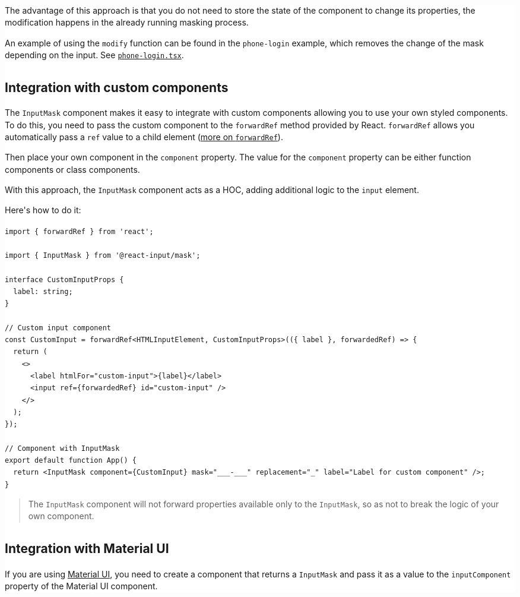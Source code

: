 The advantage of this approach is that you do not need to store the state of the component to change its properties, the modification happens in the already running masking process.

An example of using the `modify` function can be found in the `phone-login` example, which removes the change of the mask depending on the input. See [`phone-login.tsx`](https://github.com/GoncharukOrg/react-input/tree/main/packages/mask/src/examples/phone-login.tsx).

## Integration with custom components

The `InputMask` component makes it easy to integrate with custom components allowing you to use your own styled components. To do this, you need to pass the custom component to the `forwardRef` method provided by React. `forwardRef` allows you automatically pass a `ref` value to a child element ([more on `forwardRef`](https://reactjs.org/docs/forwarding-refs.html)).

Then place your own component in the `component` property. The value for the `component` property can be either function components or class components.

With this approach, the `InputMask` component acts as a HOC, adding additional logic to the `input` element.

Here's how to do it:

```tsx
import { forwardRef } from 'react';

import { InputMask } from '@react-input/mask';

interface CustomInputProps {
  label: string;
}

// Custom input component
const CustomInput = forwardRef<HTMLInputElement, CustomInputProps>(({ label }, forwardedRef) => {
  return (
    <>
      <label htmlFor="custom-input">{label}</label>
      <input ref={forwardedRef} id="custom-input" />
    </>
  );
});

// Component with InputMask
export default function App() {
  return <InputMask component={CustomInput} mask="___-___" replacement="_" label="Label for custom component" />;
}
```

> The `InputMask` component will not forward properties available only to the `InputMask`, so as not to break the logic of your own component.

## Integration with Material UI

If you are using [Material UI](https://mui.com/), you need to create a component that returns a `InputMask` and pass it as a value to the `inputComponent` property of the Material UI component.
